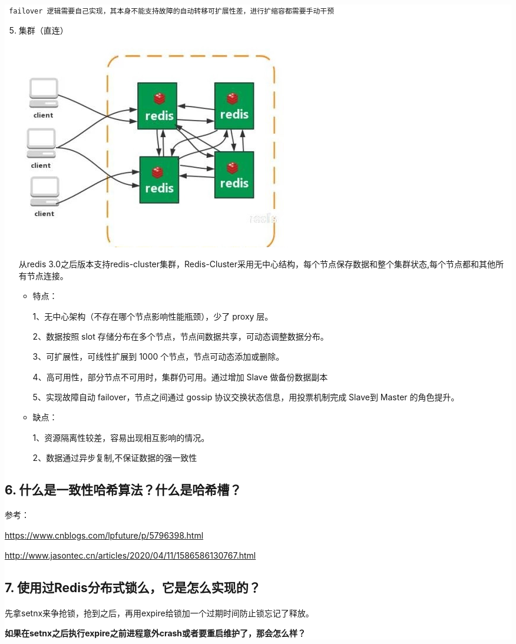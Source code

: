      failover 逻辑需要自己实现，其本身不能支持故障的自动转移可扩展性差，进行扩缩容都需要手动干预

5. 集群（直连）

   ![](img/redis/直连.png)

   从redis 3.0之后版本支持redis-cluster集群，Redis-Cluster采用无中心结构，每个节点保存数据和整个集群状态,每个节点都和其他所有节点连接。

   - 特点：

     1、无中心架构（不存在哪个节点影响性能瓶颈），少了 proxy 层。

     2、数据按照 slot 存储分布在多个节点，节点间数据共享，可动态调整数据分布。

     3、可扩展性，可线性扩展到 1000 个节点，节点可动态添加或删除。

     4、高可用性，部分节点不可用时，集群仍可用。通过增加 Slave 做备份数据副本

     5、实现故障自动 failover，节点之间通过 gossip 协议交换状态信息，用投票机制完成 Slave到 Master 的角色提升。

   - 缺点：

     1、资源隔离性较差，容易出现相互影响的情况。

     2、数据通过异步复制,不保证数据的强一致性

## 6. 什么是一致性哈希算法？什么是哈希槽？

参考：

https://www.cnblogs.com/lpfuture/p/5796398.html

http://www.jasontec.cn/articles/2020/04/11/1586586130767.html

## 7. 使用过Redis分布式锁么，它是怎么实现的？

先拿setnx来争抢锁，抢到之后，再用expire给锁加一个过期时间防止锁忘记了释放。

**如果在setnx之后执行expire之前进程意外crash或者要重启维护了，那会怎么样？**
